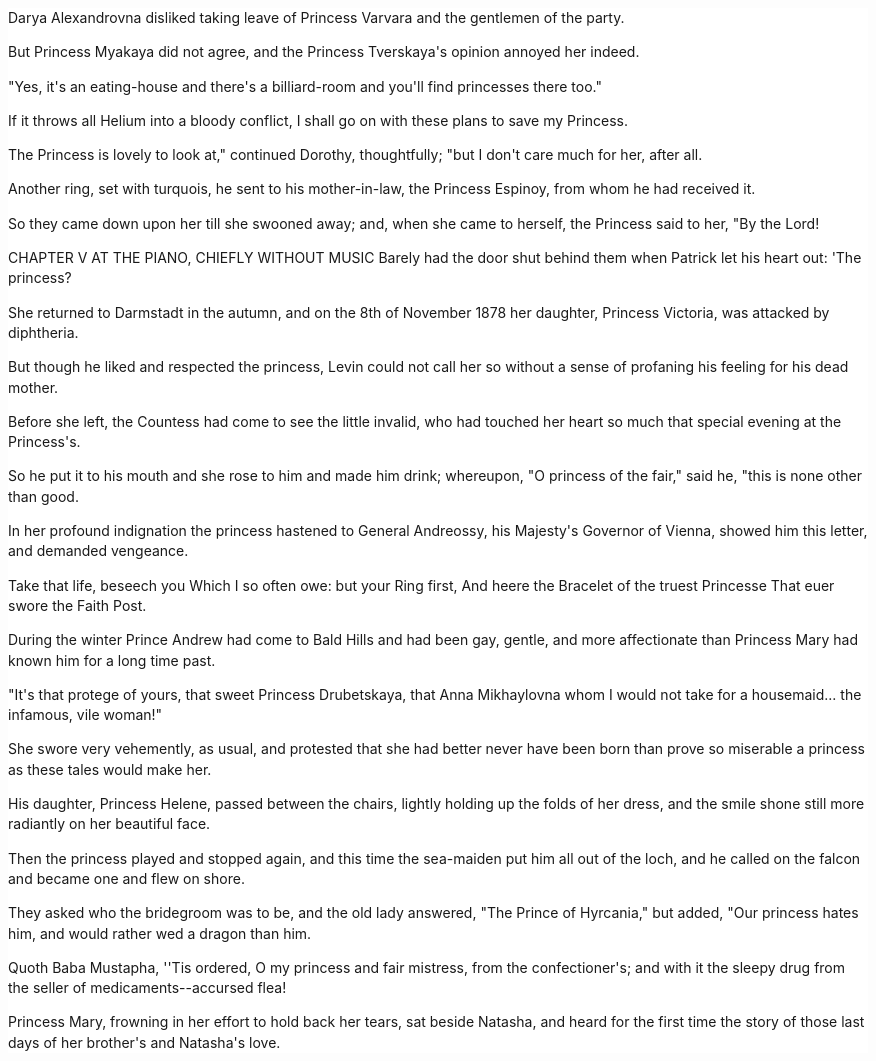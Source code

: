 Darya Alexandrovna disliked taking leave of Princess Varvara and the gentlemen of the party\.

But Princess Myakaya did not agree, and the Princess Tverskaya's opinion annoyed her indeed\.

"Yes, it's an eating\-house and there's a billiard\-room and you'll find princesses there too\."

If it throws all Helium into a bloody conflict, I shall go on with these plans to save my Princess\.

The Princess is lovely to look at," continued Dorothy, thoughtfully; "but I don't care much for her, after all\.

Another ring, set with turquois, he sent to his mother\-in\-law, the Princess Espinoy, from whom he had received it\.

So they came down upon her till she swooned away; and, when she came to herself, the Princess said to her, "By the Lord\!

CHAPTER V AT THE PIANO, CHIEFLY WITHOUT MUSIC Barely had the door shut behind them when Patrick let his heart out: 'The princess?

She returned to Darmstadt in the autumn, and on the 8th of November 1878 her daughter, Princess Victoria, was attacked by diphtheria\.

But though he liked and respected the princess, Levin could not call her so without a sense of profaning his feeling for his dead mother\.

Before she left, the Countess had come to see the little invalid, who had touched her heart so much that special evening at the Princess's\.

So he put it to his mouth and she rose to him and made him drink; whereupon, "O princess of the fair," said he, "this is none other than good\.

In her profound indignation the princess hastened to General Andreossy, his Majesty's Governor of Vienna, showed him this letter, and demanded vengeance\.

Take that life, beseech you Which I so often owe: but your Ring first, And heere the Bracelet of the truest Princesse That euer swore the Faith Post\.

During the winter Prince Andrew had come to Bald Hills and had been gay, gentle, and more affectionate than Princess Mary had known him for a long time past\.

"It's that protege of yours, that sweet Princess Drubetskaya, that Anna Mikhaylovna whom I would not take for a housemaid\.\.\. the infamous, vile woman\!"

She swore very vehemently, as usual, and protested that she had better never have been born than prove so miserable a princess as these tales would make her\.

His daughter, Princess Helene, passed between the chairs, lightly holding up the folds of her dress, and the smile shone still more radiantly on her beautiful face\.

Then the princess played and stopped again, and this time the sea\-maiden put him all out of the loch, and he called on the falcon and became one and flew on shore\.

They asked who the bridegroom was to be, and the old lady answered, "The Prince of Hyrcania," but added, "Our princess hates him, and would rather wed a dragon than him\.

Quoth Baba Mustapha, ''Tis ordered, O my princess and fair mistress, from the confectioner's; and with it the sleepy drug from the seller of medicaments\-\-accursed flea\!

Princess Mary, frowning in her effort to hold back her tears, sat beside Natasha, and heard for the first time the story of those last days of her brother's and Natasha's love\.
